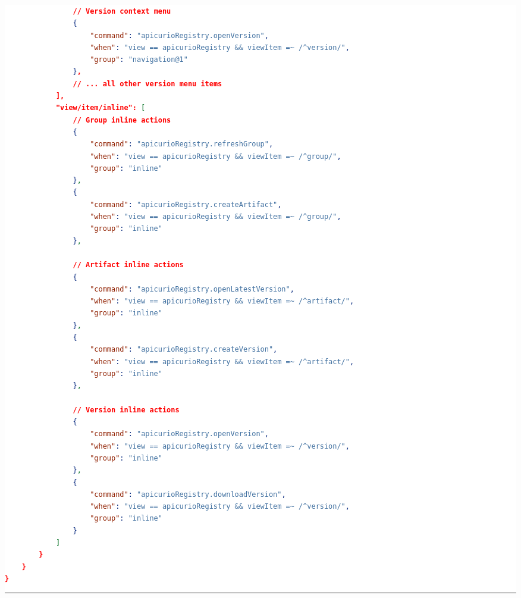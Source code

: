 ```json
                // Version context menu
                {
                    "command": "apicurioRegistry.openVersion",
                    "when": "view == apicurioRegistry && viewItem =~ /^version/",
                    "group": "navigation@1"
                },
                // ... all other version menu items
            ],
            "view/item/inline": [
                // Group inline actions
                {
                    "command": "apicurioRegistry.refreshGroup",
                    "when": "view == apicurioRegistry && viewItem =~ /^group/",
                    "group": "inline"
                },
                {
                    "command": "apicurioRegistry.createArtifact",
                    "when": "view == apicurioRegistry && viewItem =~ /^group/",
                    "group": "inline"
                },

                // Artifact inline actions
                {
                    "command": "apicurioRegistry.openLatestVersion",
                    "when": "view == apicurioRegistry && viewItem =~ /^artifact/",
                    "group": "inline"
                },
                {
                    "command": "apicurioRegistry.createVersion",
                    "when": "view == apicurioRegistry && viewItem =~ /^artifact/",
                    "group": "inline"
                },

                // Version inline actions
                {
                    "command": "apicurioRegistry.openVersion",
                    "when": "view == apicurioRegistry && viewItem =~ /^version/",
                    "group": "inline"
                },
                {
                    "command": "apicurioRegistry.downloadVersion",
                    "when": "view == apicurioRegistry && viewItem =~ /^version/",
                    "group": "inline"
                }
            ]
        }
    }
}
```

---
